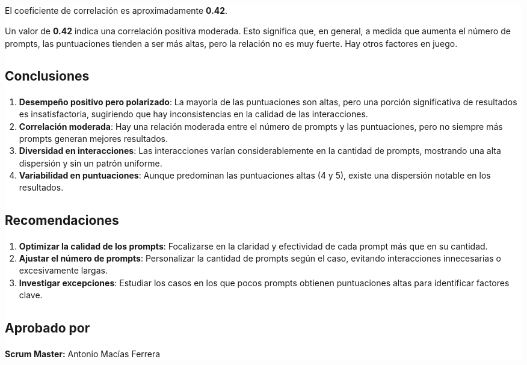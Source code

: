 
El coeficiente de correlación es aproximadamente **0.42**.

Un valor de **0.42** indica una correlación positiva moderada. Esto significa que, en general, a medida que aumenta el número de prompts, las puntuaciones tienden a ser más altas, pero la relación no es muy fuerte. Hay otros factores en juego.


## Conclusiones

1. **Desempeño positivo pero polarizado**: La mayoría de las puntuaciones son altas, pero una porción significativa de resultados es insatisfactoria, sugiriendo que hay inconsistencias en la calidad de las interacciones.
2. **Correlación moderada**: Hay una relación moderada entre el número de prompts y las puntuaciones, pero no siempre más prompts generan mejores resultados.
3. **Diversidad en interacciones**: Las interacciones varían considerablemente en la cantidad de prompts, mostrando una alta dispersión y sin un patrón uniforme.
4. **Variabilidad en puntuaciones**: Aunque predominan las puntuaciones altas (4 y 5), existe una dispersión notable en los resultados.

## Recomendaciones

1. **Optimizar la calidad de los prompts**: Focalizarse en la claridad y efectividad de cada prompt más que en su cantidad.
2. **Ajustar el número de prompts**: Personalizar la cantidad de prompts según el caso, evitando interacciones innecesarias o excesivamente largas.
3. **Investigar excepciones**: Estudiar los casos en los que pocos prompts obtienen puntuaciones altas para identificar factores clave.

## Aprobado por  
**Scrum Master:** Antonio Macías Ferrera
